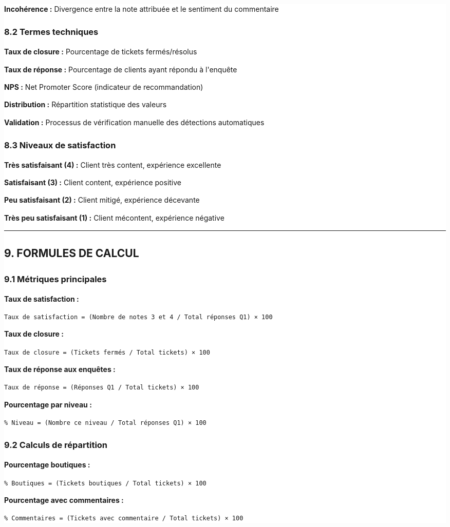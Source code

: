 **Incohérence :** Divergence entre la note attribuée et le sentiment du commentaire

### 8.2 Termes techniques
**Taux de closure :** Pourcentage de tickets fermés/résolus

**Taux de réponse :** Pourcentage de clients ayant répondu à l'enquête

**NPS :** Net Promoter Score (indicateur de recommandation)

**Distribution :** Répartition statistique des valeurs

**Validation :** Processus de vérification manuelle des détections automatiques

### 8.3 Niveaux de satisfaction
**Très satisfaisant (4) :** Client très content, expérience excellente

**Satisfaisant (3) :** Client content, expérience positive

**Peu satisfaisant (2) :** Client mitigé, expérience décevante

**Très peu satisfaisant (1) :** Client mécontent, expérience négative

---

## 9. FORMULES DE CALCUL

### 9.1 Métriques principales

**Taux de satisfaction :**
```
Taux de satisfaction = (Nombre de notes 3 et 4 / Total réponses Q1) × 100
```

**Taux de closure :**
```
Taux de closure = (Tickets fermés / Total tickets) × 100
```

**Taux de réponse aux enquêtes :**
```
Taux de réponse = (Réponses Q1 / Total tickets) × 100
```

**Pourcentage par niveau :**
```
% Niveau = (Nombre ce niveau / Total réponses Q1) × 100
```

### 9.2 Calculs de répartition

**Pourcentage boutiques :**
```
% Boutiques = (Tickets boutiques / Total tickets) × 100
```

**Pourcentage avec commentaires :**
```
% Commentaires = (Tickets avec commentaire / Total tickets) × 100
```
